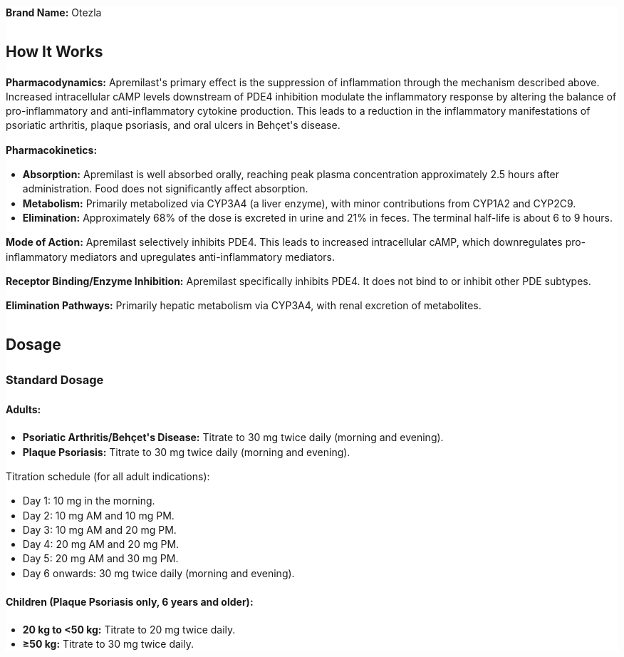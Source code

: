 **Brand Name:** Otezla

## **How It Works**

**Pharmacodynamics:** Apremilast's primary effect is the suppression of inflammation through the mechanism described above. Increased intracellular cAMP levels downstream of PDE4 inhibition modulate the inflammatory response by altering the balance of pro-inflammatory and anti-inflammatory cytokine production. This leads to a reduction in the inflammatory manifestations of psoriatic arthritis, plaque psoriasis, and oral ulcers in Behçet's disease.

**Pharmacokinetics:**

* **Absorption:** Apremilast is well absorbed orally, reaching peak plasma concentration approximately 2.5 hours after administration. Food does not significantly affect absorption.
* **Metabolism:** Primarily metabolized via CYP3A4 (a liver enzyme), with minor contributions from CYP1A2 and CYP2C9.
* **Elimination:**  Approximately 68% of the dose is excreted in urine and 21% in feces. The terminal half-life is about 6 to 9 hours.


**Mode of Action:** Apremilast selectively inhibits PDE4.  This leads to increased intracellular cAMP, which downregulates pro-inflammatory mediators and upregulates anti-inflammatory mediators.

**Receptor Binding/Enzyme Inhibition:** Apremilast specifically inhibits PDE4. It does not bind to or inhibit other PDE subtypes.

**Elimination Pathways:** Primarily hepatic metabolism via CYP3A4, with renal excretion of metabolites.



## **Dosage**


### **Standard Dosage**

#### **Adults:**

* **Psoriatic Arthritis/Behçet's Disease:** Titrate to 30 mg twice daily (morning and evening).
* **Plaque Psoriasis:**  Titrate to 30 mg twice daily (morning and evening).

Titration schedule (for all adult indications):
* Day 1: 10 mg in the morning.
* Day 2: 10 mg AM and 10 mg PM.
* Day 3: 10 mg AM and 20 mg PM.
* Day 4: 20 mg AM and 20 mg PM.
* Day 5: 20 mg AM and 30 mg PM.
* Day 6 onwards: 30 mg twice daily (morning and evening).


#### **Children (Plaque Psoriasis only, 6 years and older):**

* **20 kg to <50 kg:** Titrate to 20 mg twice daily.
* **≥50 kg:** Titrate to 30 mg twice daily.
